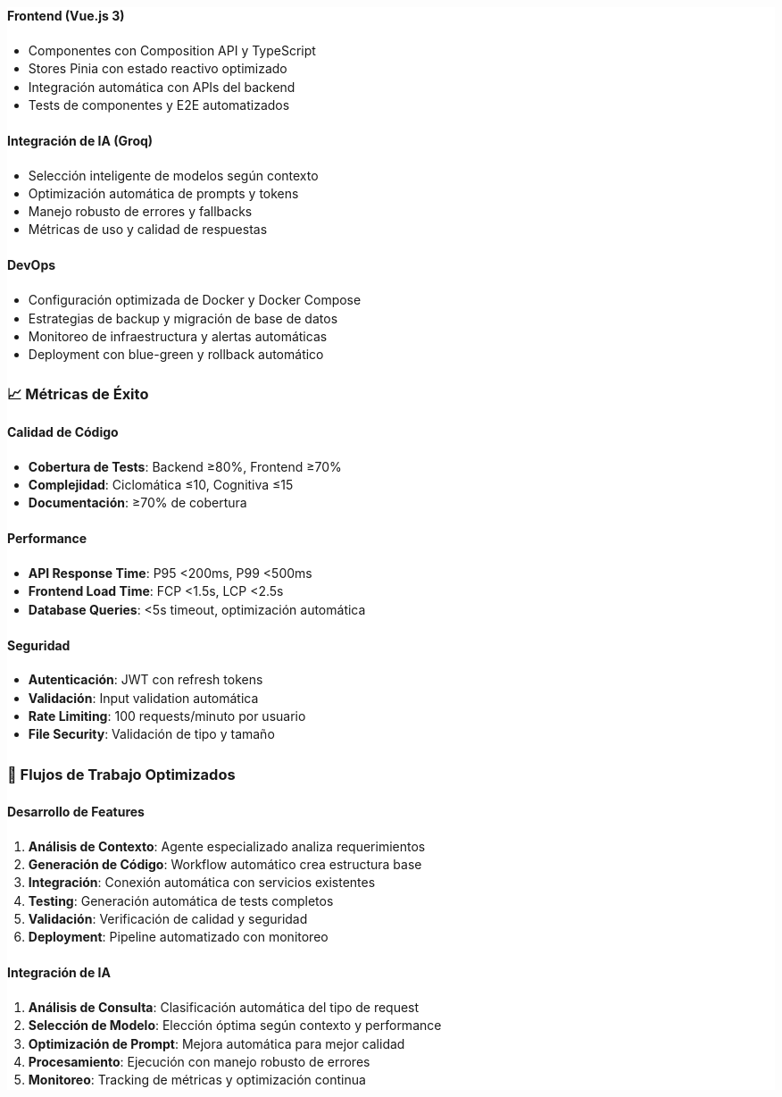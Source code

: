 #### Frontend (Vue.js 3)
- Componentes con Composition API y TypeScript
- Stores Pinia con estado reactivo optimizado
- Integración automática con APIs del backend
- Tests de componentes y E2E automatizados

#### Integración de IA (Groq)
- Selección inteligente de modelos según contexto
- Optimización automática de prompts y tokens
- Manejo robusto de errores y fallbacks
- Métricas de uso y calidad de respuestas

#### DevOps
- Configuración optimizada de Docker y Docker Compose
- Estrategias de backup y migración de base de datos
- Monitoreo de infraestructura y alertas automáticas
- Deployment con blue-green y rollback automático

### 📈 Métricas de Éxito

#### Calidad de Código
- **Cobertura de Tests**: Backend ≥80%, Frontend ≥70%
- **Complejidad**: Ciclomática ≤10, Cognitiva ≤15
- **Documentación**: ≥70% de cobertura

#### Performance
- **API Response Time**: P95 <200ms, P99 <500ms
- **Frontend Load Time**: FCP <1.5s, LCP <2.5s
- **Database Queries**: <5s timeout, optimización automática

#### Seguridad
- **Autenticación**: JWT con refresh tokens
- **Validación**: Input validation automática
- **Rate Limiting**: 100 requests/minuto por usuario
- **File Security**: Validación de tipo y tamaño

### 🔄 Flujos de Trabajo Optimizados

#### Desarrollo de Features
1. **Análisis de Contexto**: Agente especializado analiza requerimientos
2. **Generación de Código**: Workflow automático crea estructura base
3. **Integración**: Conexión automática con servicios existentes
4. **Testing**: Generación automática de tests completos
5. **Validación**: Verificación de calidad y seguridad
6. **Deployment**: Pipeline automatizado con monitoreo

#### Integración de IA
1. **Análisis de Consulta**: Clasificación automática del tipo de request
2. **Selección de Modelo**: Elección óptima según contexto y performance
3. **Optimización de Prompt**: Mejora automática para mejor calidad
4. **Procesamiento**: Ejecución con manejo robusto de errores
5. **Monitoreo**: Tracking de métricas y optimización continua
